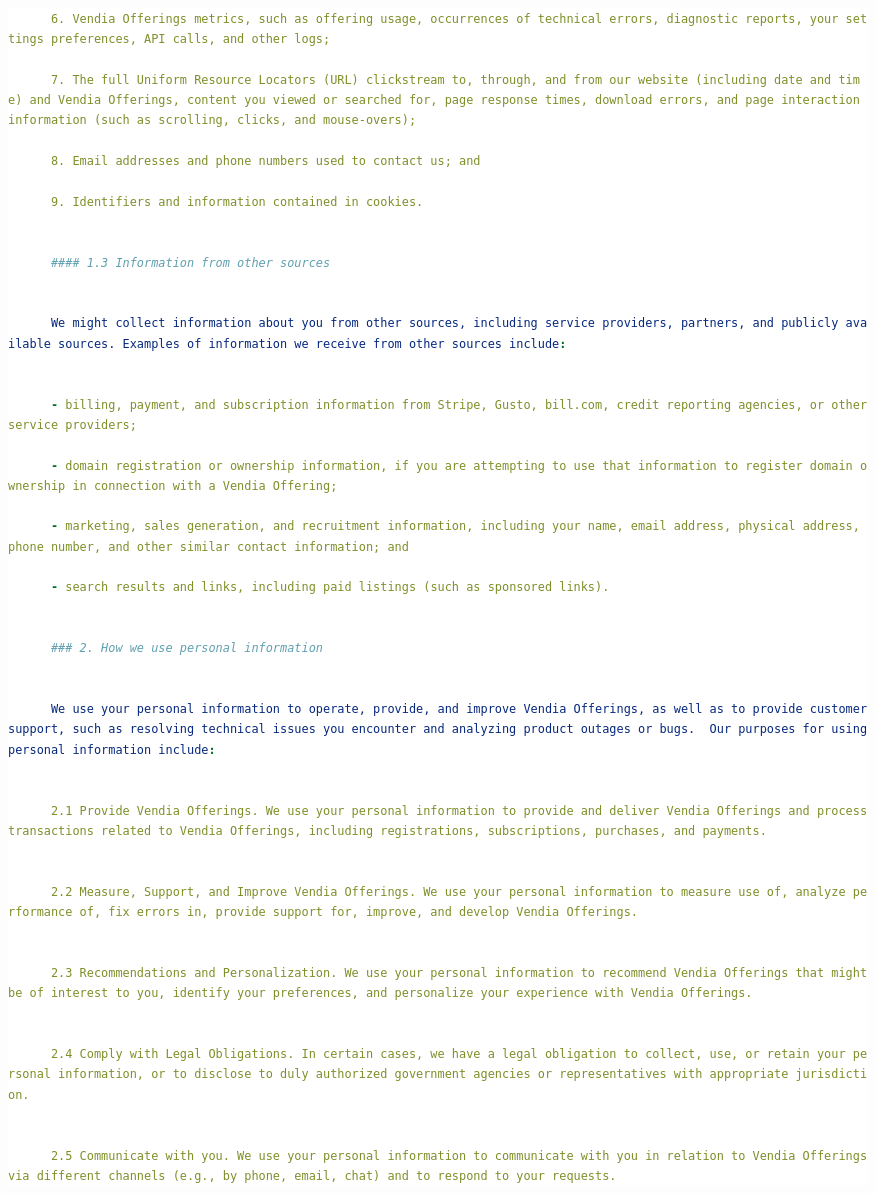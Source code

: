 ```yaml
      6. Vendia Offerings metrics, such as offering usage, occurrences of technical errors, diagnostic reports, your settings preferences, API calls, and other logs;

      7. The full Uniform Resource Locators (URL) clickstream to, through, and from our website (including date and time) and Vendia Offerings, content you viewed or searched for, page response times, download errors, and page interaction information (such as scrolling, clicks, and mouse-overs);

      8. Email addresses and phone numbers used to contact us; and

      9. Identifiers and information contained in cookies.


      #### 1.3 Information from other sources


      We might collect information about you from other sources, including service providers, partners, and publicly available sources. Examples of information we receive from other sources include:


      - billing, payment, and subscription information from Stripe, Gusto, bill.com, credit reporting agencies, or other service providers;

      - domain registration or ownership information, if you are attempting to use that information to register domain ownership in connection with a Vendia Offering;

      - marketing, sales generation, and recruitment information, including your name, email address, physical address, phone number, and other similar contact information; and

      - search results and links, including paid listings (such as sponsored links).


      ### 2. How we use personal information


      We use your personal information to operate, provide, and improve Vendia Offerings, as well as to provide customer support, such as resolving technical issues you encounter and analyzing product outages or bugs.  Our purposes for using personal information include:


      2.1 Provide Vendia Offerings. We use your personal information to provide and deliver Vendia Offerings and process transactions related to Vendia Offerings, including registrations, subscriptions, purchases, and payments.


      2.2 Measure, Support, and Improve Vendia Offerings. We use your personal information to measure use of, analyze performance of, fix errors in, provide support for, improve, and develop Vendia Offerings.


      2.3 Recommendations and Personalization. We use your personal information to recommend Vendia Offerings that might be of interest to you, identify your preferences, and personalize your experience with Vendia Offerings.


      2.4 Comply with Legal Obligations. In certain cases, we have a legal obligation to collect, use, or retain your personal information, or to disclose to duly authorized government agencies or representatives with appropriate jurisdiction.


      2.5 Communicate with you. We use your personal information to communicate with you in relation to Vendia Offerings via different channels (e.g., by phone, email, chat) and to respond to your requests.

```
